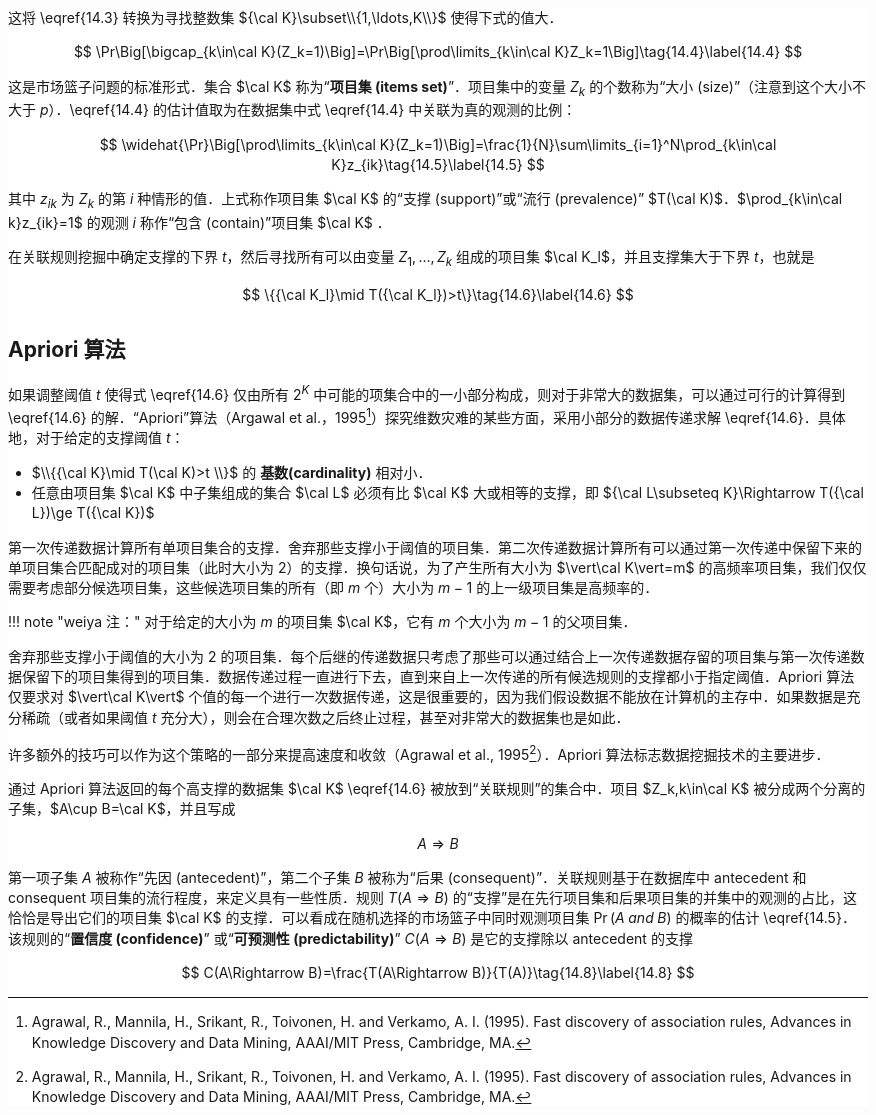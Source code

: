 这将 \eqref{14.3} 转换为寻找整数集 ${\cal K}\subset\\{1,\ldots,K\\}$ 使得下式的值大．

$$
\Pr\Big[\bigcap_{k\in\cal K}(Z_k=1)\Big]=\Pr\Big[\prod\limits_{k\in\cal K}Z_k=1\Big]\tag{14.4}\label{14.4}
$$

这是市场篮子问题的标准形式．集合 $\cal K$ 称为“**项目集 (items set)**”．项目集中的变量 $Z_k$ 的个数称为“大小 (size)”（注意到这个大小不大于 $p$）．\eqref{14.4} 的估计值取为在数据集中式 \eqref{14.4} 中关联为真的观测的比例：

$$
\widehat{\Pr}\Big[\prod\limits_{k\in\cal K}(Z_k=1)\Big]=\frac{1}{N}\sum\limits_{i=1}^N\prod_{k\in\cal K}z_{ik}\tag{14.5}\label{14.5}
$$

其中 $z_{ik}$ 为 $Z_k$ 的第 $i$ 种情形的值．上式称作项目集 $\cal K$ 的“支撑 (support)”或“流行 (prevalence)” $T(\cal K)$．$\prod_{k\in\cal k}z_{ik}=1$ 的观测 $i$ 称作“包含 (contain)”项目集 $\cal K$ ．

在关联规则挖掘中确定支撑的下界 $t$，然后寻找所有可以由变量 $Z_1,\ldots,Z_k$ 组成的项目集 $\cal K_l$，并且支撑集大于下界 $t$，也就是

$$
\{{\cal K_l}\mid T({\cal K_l})>t\}\tag{14.6}\label{14.6}
$$

## Apriori 算法

如果调整阈值 $t$ 使得式 \eqref{14.6} 仅由所有 $2^K$ 中可能的项集合中的一小部分构成，则对于非常大的数据集，可以通过可行的计算得到 \eqref{14.6} 的解．“Apriori”算法（Argawal et al.，1995[^1]）探究维数灾难的某些方面，采用小部分的数据传递求解 \eqref{14.6}．具体地，对于给定的支撑阈值 $t$：

- $\\{{\cal K}\mid T(\cal K)>t \\}$ 的 **基数(cardinality)** 相对小．
- 任意由项目集 $\cal K$ 中子集组成的集合 $\cal L$ 必须有比 $\cal K$ 大或相等的支撑，即 ${\cal L\subseteq K}\Rightarrow T({\cal L})\ge T({\cal K})$

第一次传递数据计算所有单项目集合的支撑．舍弃那些支撑小于阈值的项目集．第二次传递数据计算所有可以通过第一次传递中保留下来的单项目集合匹配成对的项目集（此时大小为 2）的支撑．换句话说，为了产生所有大小为 $\vert\cal K\vert=m$ 的高频率项目集，我们仅仅需要考虑部分候选项目集，这些候选项目集的所有（即 $m$ 个）大小为 $m-1$ 的上一级项目集是高频率的．

!!! note "weiya 注："
    对于给定的大小为 $m$ 的项目集 $\cal K$，它有 $m$ 个大小为 $m-1$ 的父项目集．

舍弃那些支撑小于阈值的大小为 2 的项目集．每个后继的传递数据只考虑了那些可以通过结合上一次传递数据存留的项目集与第一次传递数据保留下的项目集得到的项目集．数据传递过程一直进行下去，直到来自上一次传递的所有候选规则的支撑都小于指定阈值．Apriori 算法仅要求对 $\vert\cal K\vert$ 个值的每一个进行一次数据传递，这是很重要的，因为我们假设数据不能放在计算机的主存中．如果数据是充分稀疏（或者如果阈值 $t$ 充分大），则会在合理次数之后终止过程，甚至对非常大的数据集也是如此．

许多额外的技巧可以作为这个策略的一部分来提高速度和收敛（Agrawal et al., 1995[^1]）．Apriori 算法标志数据挖掘技术的主要进步．

通过 Apriori 算法返回的每个高支撑的数据集 $\cal K$ \eqref{14.6} 被放到“关联规则”的集合中．项目 $Z_k,k\in\cal K$ 被分成两个分离的子集，$A\cup B=\cal K$，并且写成

$$
A\Rightarrow B\tag{14.7}\label{14.7}
$$

第一项子集 $A$ 被称作“先因 (antecedent)”，第二个子集 $B$ 被称为“后果 (consequent)”．关联规则基于在数据库中 antecedent 和 consequent 项目集的流行程度，来定义具有一些性质．规则 $T(A\Rightarrow B)$ 的“支撑”是在先行项目集和后果项目集的并集中的观测的占比，这恰恰是导出它们的项目集 $\cal K$ 的支撑．可以看成在随机选择的市场篮子中同时观测项目集 $\Pr(A\; and\; B)$ 的概率的估计 \eqref{14.5}．该规则的“**置信度 (confidence)**” 或“**可预测性 (predictability)**” $C(A\Rightarrow B)$ 是它的支撑除以 antecedent 的支撑

$$
C(A\Rightarrow B)=\frac{T(A\Rightarrow B)}{T(A)}\tag{14.8}\label{14.8}
$$


[^1]: Agrawal, R., Mannila, H., Srikant, R., Toivonen, H. and Verkamo, A. I. (1995). Fast discovery of association rules, Advances in Knowledge Discovery and Data Mining, AAAI/MIT Press, Cambridge, MA.